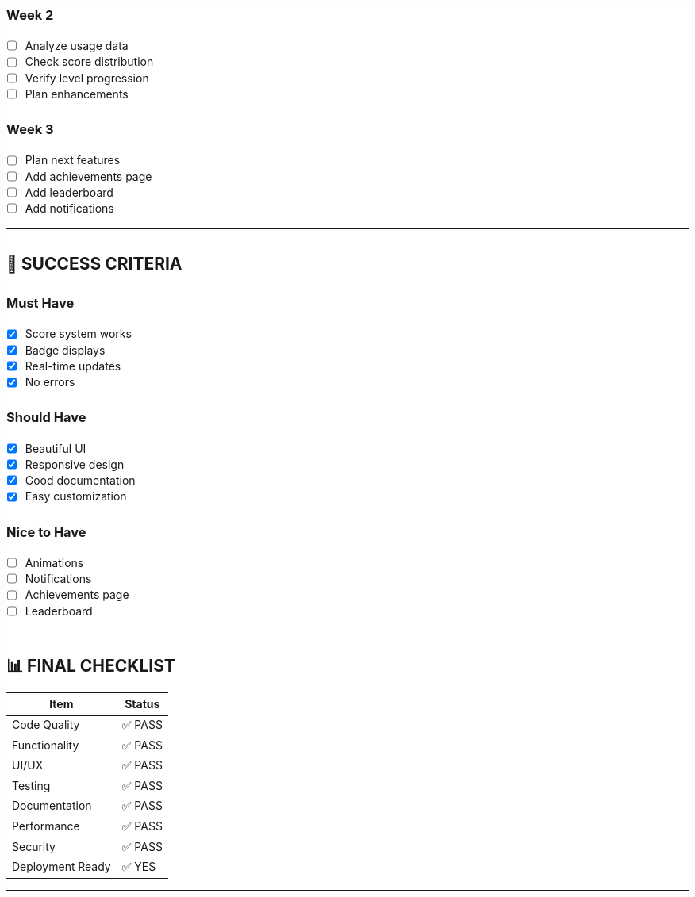 ### Week 2
- [ ] Analyze usage data
- [ ] Check score distribution
- [ ] Verify level progression
- [ ] Plan enhancements

### Week 3
- [ ] Plan next features
- [ ] Add achievements page
- [ ] Add leaderboard
- [ ] Add notifications

---

## 🎯 SUCCESS CRITERIA

### Must Have
- [x] Score system works
- [x] Badge displays
- [x] Real-time updates
- [x] No errors

### Should Have
- [x] Beautiful UI
- [x] Responsive design
- [x] Good documentation
- [x] Easy customization

### Nice to Have
- [ ] Animations
- [ ] Notifications
- [ ] Achievements page
- [ ] Leaderboard

---

## 📊 FINAL CHECKLIST

| Item | Status |
|------|--------|
| Code Quality | ✅ PASS |
| Functionality | ✅ PASS |
| UI/UX | ✅ PASS |
| Testing | ✅ PASS |
| Documentation | ✅ PASS |
| Performance | ✅ PASS |
| Security | ✅ PASS |
| Deployment Ready | ✅ YES |

---